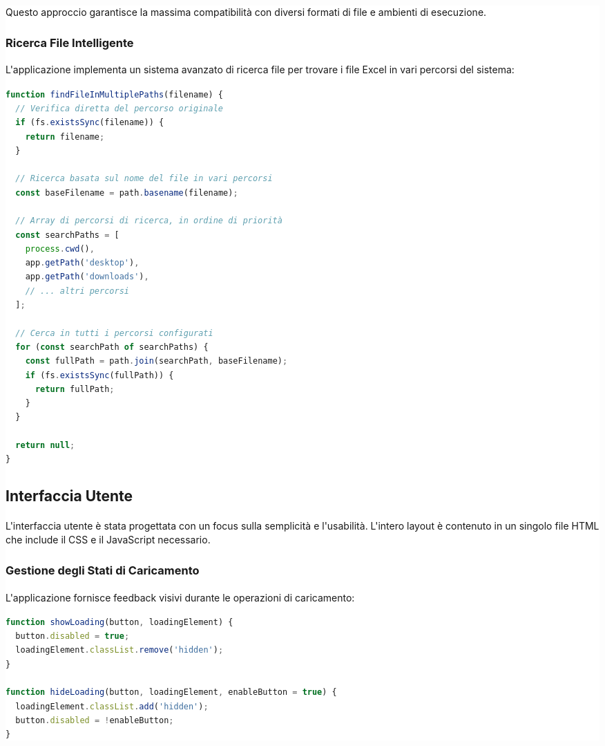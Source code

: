 Questo approccio garantisce la massima compatibilità con diversi formati di file e ambienti di esecuzione.

### Ricerca File Intelligente

L'applicazione implementa un sistema avanzato di ricerca file per trovare i file Excel in vari percorsi del sistema:

```javascript
function findFileInMultiplePaths(filename) {
  // Verifica diretta del percorso originale
  if (fs.existsSync(filename)) {
    return filename;
  }
  
  // Ricerca basata sul nome del file in vari percorsi
  const baseFilename = path.basename(filename);
  
  // Array di percorsi di ricerca, in ordine di priorità
  const searchPaths = [
    process.cwd(),
    app.getPath('desktop'),
    app.getPath('downloads'),
    // ... altri percorsi
  ];
  
  // Cerca in tutti i percorsi configurati
  for (const searchPath of searchPaths) {
    const fullPath = path.join(searchPath, baseFilename);
    if (fs.existsSync(fullPath)) {
      return fullPath;
    }
  }
  
  return null;
}
```

## Interfaccia Utente

L'interfaccia utente è stata progettata con un focus sulla semplicità e l'usabilità. L'intero layout è contenuto in un singolo file HTML che include il CSS e il JavaScript necessario.

### Gestione degli Stati di Caricamento

L'applicazione fornisce feedback visivi durante le operazioni di caricamento:

```javascript
function showLoading(button, loadingElement) {
  button.disabled = true;
  loadingElement.classList.remove('hidden');
}

function hideLoading(button, loadingElement, enableButton = true) {
  loadingElement.classList.add('hidden');
  button.disabled = !enableButton;
}
```
